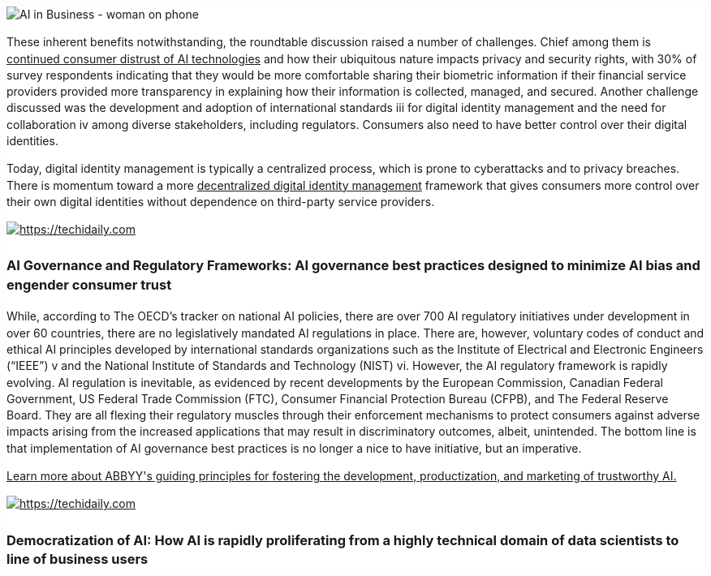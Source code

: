 ![AI in Business - woman on phone](https://static1.abbyy.com/abbyycommedia/33513/customer-experience-new.jpg)

These inherent benefits notwithstanding, the roundtable discussion raised a number of challenges. Chief among them is [continued consumer distrust of AI technologies](https://www.biometricupdate.com/201906/survey-shows-biometrics-not-trusted-or-understood-by-majority-of-consumers) and how their ubiquitous nature impacts privacy and security rights, with 30% of survey respondents indicating that they would be more comfortable sharing their biometric information if their financial service providers provided more transparency in explaining how their information is collected, managed, and secured. Another challenge discussed was the development and adoption of international standards iii for digital identity management and the need for collaboration iv among diverse stakeholders, including regulators. Consumers also need to have better control over their digital identities.

Today, digital identity management is typically a centralized process, which is prone to cyberattacks and to privacy breaches. There is momentum toward a more [decentralized digital identity management](https://venturebeat.com/2022/02/19/decentralized-identity-solutions-could-bring-true-ownership-and-security-to-gaming/) framework that gives consumers more control over their own digital identities without dependence on third-party service providers.


<a href="https://appsumo.8odi.net/c/5597632/2049369/7443" target="_top" id="2049369">
  <img src="//a.impactradius-go.com/display-ad/7443-2049369" border="0" alt="https://techidaily.com" width="728" height="90"/>
</a>
<img height="0" width="0" src="https://appsumo.8odi.net/i/5597632/2049369/7443" style="position:absolute;visibility:hidden;" border="0" />


### AI Governance and Regulatory Frameworks: AI governance best practices designed to minimize AI bias and engender consumer trust

While, according to The OECD’s tracker on national AI policies, there are over 700 AI regulatory initiatives under development in over 60 countries, there are no legislatively mandated AI regulations in place. There are, however, voluntary codes of conduct and ethical AI principles developed by international standards organizations such as the Institute of Electrical and Electronic Engineers (“IEEE”) v and the National Institute of Standards and Technology (NIST) vi. However, the AI regulatory framework is rapidly evolving. AI regulation is inevitable, as evidenced by recent developments by the European Commission, Canadian Federal Government, US Federal Trade Commission (FTC), Consumer Financial Protection Bureau (CFPB), and The Federal Reserve Board. They are all flexing their regulatory muscles through their enforcement mechanisms to protect consumers against adverse impacts arising from the increased applications that may result in discriminatory outcomes, albeit, unintended. The bottom line is that implementation of AI governance best practices is no longer a nice to have initiative, but an imperative.

[Learn more about ABBYY's guiding principles for fostering the development, productization, and marketing of trustworthy AI.](https://tools.techidaily.com/abbyy/products/) 


<a href="https://aligracehair.sjv.io/c/5597632/2006941/19272" target="_top" id="2006941">
  <img src="//a.impactradius-go.com/display-ad/19272-2006941" border="0" alt="https://techidaily.com" width="300" height="90"/>
</a>
<img height="0" width="0" src="https://aligracehair.sjv.io/i/5597632/2006941/19272" style="position:absolute;visibility:hidden;" border="0" />


### Democratization of AI: How AI is rapidly proliferating from a highly technical domain of data scientists to line of business users

